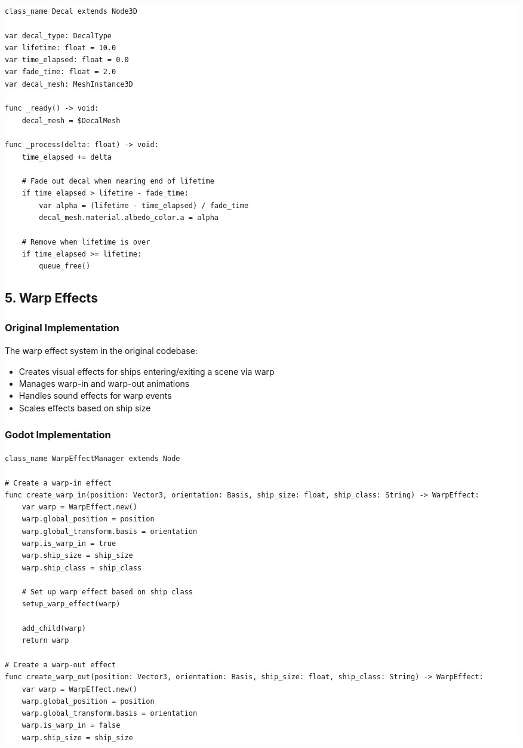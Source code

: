 ```gdscript
class_name Decal extends Node3D

var decal_type: DecalType
var lifetime: float = 10.0
var time_elapsed: float = 0.0
var fade_time: float = 2.0
var decal_mesh: MeshInstance3D

func _ready() -> void:
    decal_mesh = $DecalMesh
    
func _process(delta: float) -> void:
    time_elapsed += delta
    
    # Fade out decal when nearing end of lifetime
    if time_elapsed > lifetime - fade_time:
        var alpha = (lifetime - time_elapsed) / fade_time
        decal_mesh.material.albedo_color.a = alpha
    
    # Remove when lifetime is over
    if time_elapsed >= lifetime:
        queue_free()
```

## 5. Warp Effects

### Original Implementation

The warp effect system in the original codebase:
- Creates visual effects for ships entering/exiting a scene via warp
- Manages warp-in and warp-out animations
- Handles sound effects for warp events
- Scales effects based on ship size

### Godot Implementation

```gdscript
class_name WarpEffectManager extends Node

# Create a warp-in effect
func create_warp_in(position: Vector3, orientation: Basis, ship_size: float, ship_class: String) -> WarpEffect:
    var warp = WarpEffect.new()
    warp.global_position = position
    warp.global_transform.basis = orientation
    warp.is_warp_in = true
    warp.ship_size = ship_size
    warp.ship_class = ship_class
    
    # Set up warp effect based on ship class
    setup_warp_effect(warp)
    
    add_child(warp)
    return warp

# Create a warp-out effect
func create_warp_out(position: Vector3, orientation: Basis, ship_size: float, ship_class: String) -> WarpEffect:
    var warp = WarpEffect.new()
    warp.global_position = position
    warp.global_transform.basis = orientation
    warp.is_warp_in = false
    warp.ship_size = ship_size
```